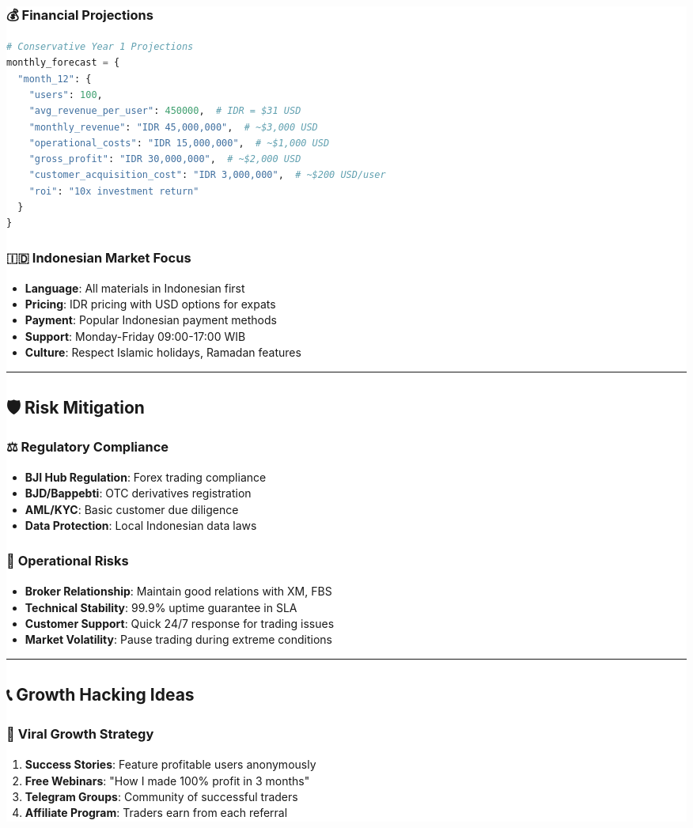 ### 💰 **Financial Projections**
```python
# Conservative Year 1 Projections
monthly_forecast = {
  "month_12": {
    "users": 100,
    "avg_revenue_per_user": 450000,  # IDR = $31 USD
    "monthly_revenue": "IDR 45,000,000",  # ~$3,000 USD
    "operational_costs": "IDR 15,000,000",  # ~$1,000 USD
    "gross_profit": "IDR 30,000,000",  # ~$2,000 USD
    "customer_acquisition_cost": "IDR 3,000,000",  # ~$200 USD/user
    "roi": "10x investment return"
  }
}
```

### 🇮🇩 **Indonesian Market Focus**
- **Language**: All materials in Indonesian first
- **Pricing**: IDR pricing with USD options for expats
- **Payment**: Popular Indonesian payment methods
- **Support**: Monday-Friday 09:00-17:00 WIB
- **Culture**: Respect Islamic holidays, Ramadan features

---

## 🛡️ **Risk Mitigation**

### ⚖️ **Regulatory Compliance**
- **BJI Hub Regulation**: Forex trading compliance
- **BJD/Bappebti**: OTC derivatives registration
- **AML/KYC**: Basic customer due diligence
- **Data Protection**: Local Indonesian data laws

### 🛂 **Operational Risks**
- **Broker Relationship**: Maintain good relations with XM, FBS
- **Technical Stability**: 99.9% uptime guarantee in SLA
- **Customer Support**: Quick 24/7 response for trading issues
- **Market Volatility**: Pause trading during extreme conditions

---

## 📞 **Growth Hacking Ideas**

### 🚀 **Viral Growth Strategy**
1. **Success Stories**: Feature profitable users anonymously
2. **Free Webinars**: "How I made 100% profit in 3 months"
3. **Telegram Groups**: Community of successful traders
4. **Affiliate Program**: Traders earn from each referral
